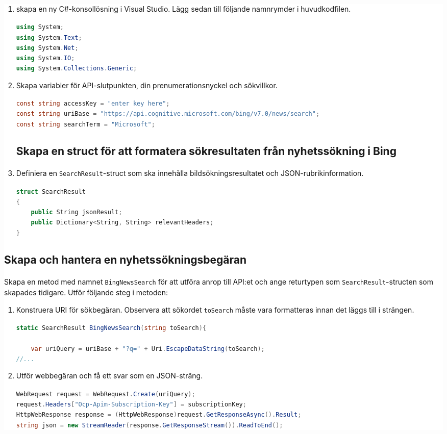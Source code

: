 1. skapa en ny C#-konsollösning i Visual Studio. Lägg sedan till följande namnrymder i huvudkodfilen.
    
    ```csharp
    using System;
    using System.Text;
    using System.Net;
    using System.IO;
    using System.Collections.Generic;
    ```

2. Skapa variabler för API-slutpunkten, din prenumerationsnyckel och sökvillkor.

    ```csharp
    const string accessKey = "enter key here";
    const string uriBase = "https://api.cognitive.microsoft.com/bing/v7.0/news/search";
    const string searchTerm = "Microsoft";
    ```
   ## <a name="create-a-struct-to-format-the-bing-news-search-response"></a>Skapa en struct för att formatera sökresultaten från nyhetssökning i Bing

1. Definiera en `SearchResult`-struct som ska innehålla bildsökningsresultatet och JSON-rubrikinformation.

    ```csharp
    struct SearchResult
    {
        public String jsonResult;
        public Dictionary<String, String> relevantHeaders;
    }
    ```

## <a name="create-and-handle-a-news-search-request"></a>Skapa och hantera en nyhetssökningsbegäran

Skapa en metod med namnet `BingNewsSearch` för att utföra anrop till API:et och ange returtypen som `SearchResult`-structen som skapades tidigare. Utför följande steg i metoden:

1. Konstruera URI för sökbegäran. Observera att sökordet `toSearch` måste vara formatteras innan det läggs till i strängen.

    ```csharp
    static SearchResult BingNewsSearch(string toSearch){

        var uriQuery = uriBase + "?q=" + Uri.EscapeDataString(toSearch);
    //...
    ```

2. Utför webbegäran och få ett svar som en JSON-sträng.

    ```csharp
    WebRequest request = WebRequest.Create(uriQuery);
    request.Headers["Ocp-Apim-Subscription-Key"] = subscriptionKey;
    HttpWebResponse response = (HttpWebResponse)request.GetResponseAsync().Result;
    string json = new StreamReader(response.GetResponseStream()).ReadToEnd();
    ```

